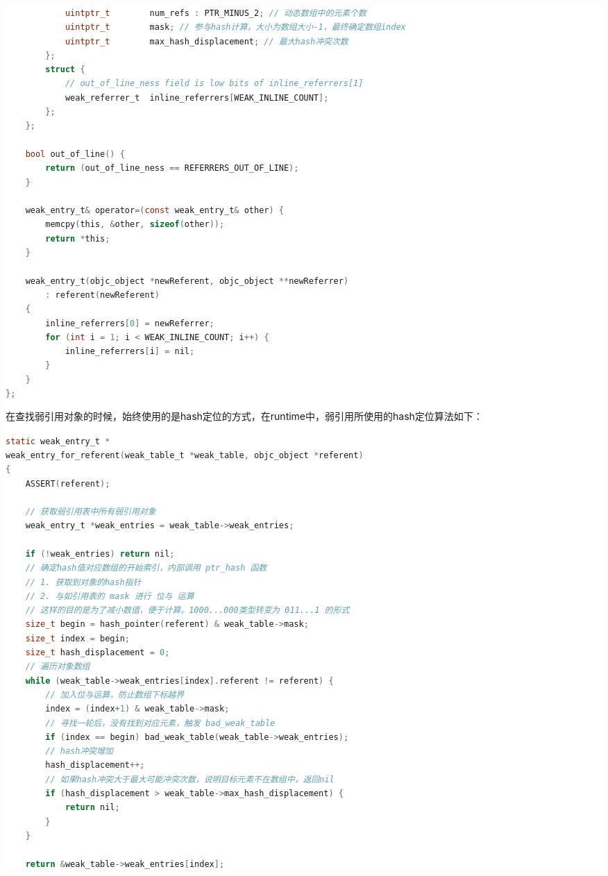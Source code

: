 ```c
            uintptr_t        num_refs : PTR_MINUS_2; // 动态数组中的元素个数
            uintptr_t        mask; // 参与hash计算，大小为数组大小-1，最终确定数组index
            uintptr_t        max_hash_displacement; // 最大hash冲突次数
        };
        struct {
            // out_of_line_ness field is low bits of inline_referrers[1]
            weak_referrer_t  inline_referrers[WEAK_INLINE_COUNT];
        };
    };

    bool out_of_line() {
        return (out_of_line_ness == REFERRERS_OUT_OF_LINE);
    }

    weak_entry_t& operator=(const weak_entry_t& other) {
        memcpy(this, &other, sizeof(other));
        return *this;
    }

    weak_entry_t(objc_object *newReferent, objc_object **newReferrer)
        : referent(newReferent)
    {
        inline_referrers[0] = newReferrer;
        for (int i = 1; i < WEAK_INLINE_COUNT; i++) {
            inline_referrers[i] = nil;
        }
    }
};
```

在查找弱引用对象的时候，始终使用的是hash定位的方式，在runtime中，弱引用所使用的hash定位算法如下：

```c
static weak_entry_t *
weak_entry_for_referent(weak_table_t *weak_table, objc_object *referent)
{
    ASSERT(referent);

    // 获取弱引用表中所有弱引用对象
    weak_entry_t *weak_entries = weak_table->weak_entries;

    if (!weak_entries) return nil;
    // 确定hash值对应数组的开始索引，内部调用 ptr_hash 函数
    // 1. 获取到对象的hash指针
    // 2. 与如引用表的 mask 进行 位与 运算
    // 这样的目的是为了减小数值，便于计算。1000...000类型转变为 011...1 的形式
    size_t begin = hash_pointer(referent) & weak_table->mask;
    size_t index = begin;
    size_t hash_displacement = 0;
    // 遍历对象数组
    while (weak_table->weak_entries[index].referent != referent) {
    	// 加入位与运算，防止数组下标越界
        index = (index+1) & weak_table->mask;
        // 寻找一轮后，没有找到对应元素，触发 bad_weak_table
        if (index == begin) bad_weak_table(weak_table->weak_entries);
        // hash冲突增加
        hash_displacement++;
        // 如果hash冲突大于最大可能冲突次数，说明目标元素不在数组中，返回nil
        if (hash_displacement > weak_table->max_hash_displacement) {
            return nil;
        }
    }

    return &weak_table->weak_entries[index];
```